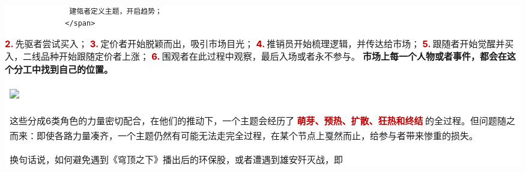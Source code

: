                    建瓴者定义主题，开启趋势；
                  </span>
<strong style="font-size: 15px;line-height: inherit;">
<span style="line-height: inherit;color: #C00000;">
                    2.
                   </span>
</strong>
<span style="font-size: 15px;line-height: inherit;">
                   先驱者尝试买入；
                  </span>
<strong style="font-size: 15px;line-height: inherit;">
<span style="line-height: inherit;color: #C00000;">
                    3.
                   </span>
</strong>
<span style="font-size: 15px;line-height: inherit;">
                   定价者开始脱颖而出，吸引市场目光；
                  </span>
<strong style="font-size: 15px;line-height: inherit;">
<span style="line-height: inherit;color: #C00000;">
                    4.
                   </span>
</strong>
<span style="font-size: 15px;line-height: inherit;">
                   推销员开始梳理逻辑，并传达给市场；
                  </span>
<strong style="font-size: 15px;line-height: inherit;">
<span style="line-height: inherit;color: #C00000;">
                    5.
                   </span>
</strong>
<span style="font-size: 15px;line-height: inherit;">
                   跟随者开始觉醒并买入，二线品种开始跟随定价者上涨；
                  </span>
<strong style="font-size: 15px;line-height: inherit;">
<span style="line-height: inherit;color: #C00000;">
                    6.
                   </span>
</strong>
<span style="font-size: 15px;line-height: inherit;">
                   围观者在此过程中观察，最后入场或者永不参与。
                  </span>
<strong style="font-size: 15px;line-height: inherit;">
                   市场上每一个人物或者事件，都会在这个分工中找到自己的位置。
                  </strong>
</p>
<p style="font-size: 16px;margin: 15px 8px 10px;line-height: 2em;">
<img class="" data-ratio="0.6712962962962963" data-src="" data-w="1296" src="{{ '/img/3wyMy93vCLInpDIJWibKgpYLzmGjT8NMpibNDnPL45EkwTRLEYv8qR6IOf5MJjaaJhUoIcjNXR5YInUn2SJzP6Pg..png' | prepend: site.img | replace: '//','/' }}"/>
</p>
<p style="font-size: 16px;margin: 15px 8px 10px;line-height: 1.5em;">
<span style="font-size: 15px;line-height: inherit;">
                   这些分成6类角色的力量密切配合，在他们的推动下，一个主题会经历了
                   <strong>
<span style="font-size: 15px;line-height: inherit;color: #C00000;">
                     萌芽、预热、扩散、狂热和终结
                    </span>
</strong>
                   的全过程。但问题随之而来：即使各路力量凑齐，一个主题仍然有可能无法走完全过程，在某个节点上戛然而止，给参与者带来惨重的损失。
                  </span>
</p>
<p style="font-size: 16px;margin: 15px 8px 10px;line-height: 1.5em;">
<span style="font-size: 15px;line-height: inherit;">
                   换句话说，如何避免遇到《穹顶之下》播出后的环保股，或者遭遇到雄安歼灭战，即